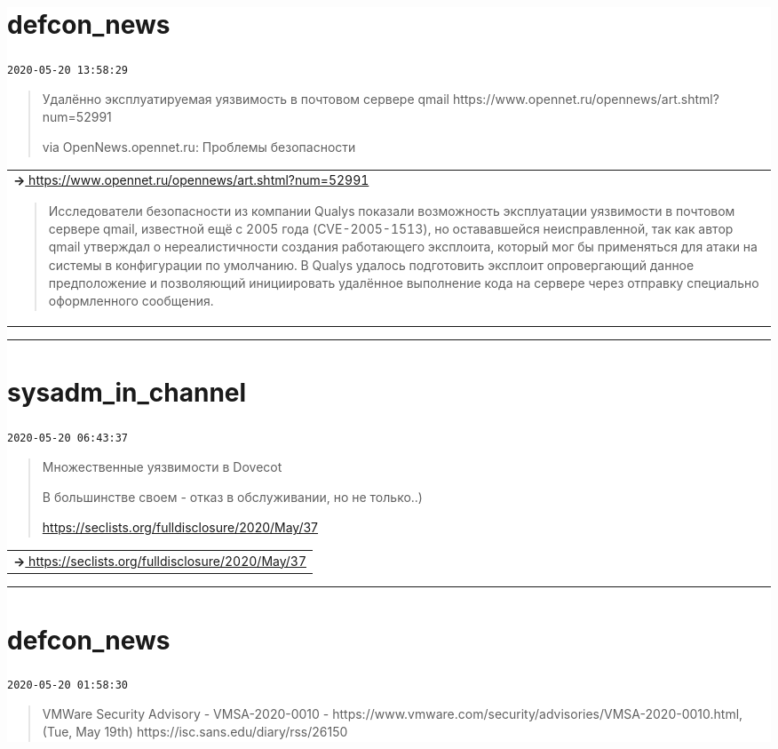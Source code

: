 
# defcon_news
`2020-05-20 13:58:29`

<blockquote>
Удалённо эксплуатируемая уязвимость в почтовом сервере qmail
https://www.opennet.ru/opennews/art.shtml?num&#61;52991

via OpenNews.opennet.ru: Проблемы безопасности
</blockquote>

<table><tr><td><b>→</b><a href="https://www.opennet.ru/opennews/art.shtml?num=52991">
https://www.opennet.ru/opennews/art.shtml?num=52991
</a>
<blockquote>
Исследователи безопасности из компании Qualys показали возможность эксплуатации уязвимости в почтовом сервере qmail, известной ещё с 2005 года (CVE-2005-1513), но остававшейся неисправленной, так как автор qmail утверждал о нереалистичности создания работающего эксплоита, который мог бы применяться для атаки на системы в конфигурации по умолчанию. В Qualys удалось подготовить эксплоит опровергающий данное предположение и позволяющий инициировать удалённое выполнение кода на сервере через отправку специально оформленного сообщения.
</blockquote>
</td></tr></table>

---

# sysadm_in_channel
`2020-05-20 06:43:37`

<blockquote>
Множественные уязвимости в Dovecot

В большинстве своем - отказ в обслуживании, но не только..)

https://seclists.org/fulldisclosure/2020/May/37
</blockquote>

<table><tr><td><b>→</b><a href="https://seclists.org/fulldisclosure/2020/May/37">
https://seclists.org/fulldisclosure/2020/May/37
</a>
</td></tr></table>

---

# defcon_news
`2020-05-20 01:58:30`

<blockquote>
VMWare Security Advisory - VMSA-2020-0010 - https://www.vmware.com/security/advisories/VMSA-2020-0010.html, (Tue, May 19th)
https://isc.sans.edu/diary/rss/26150
